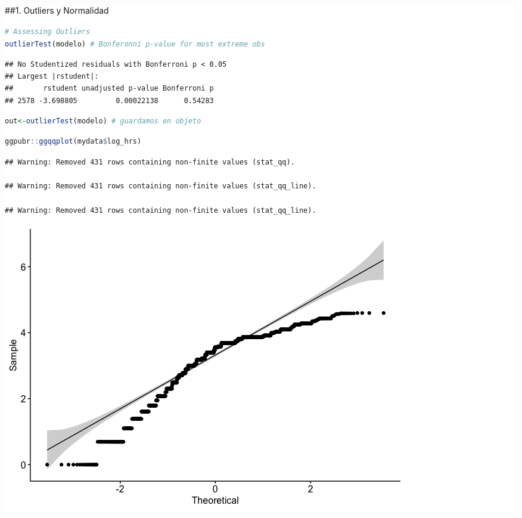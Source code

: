 
\#\#1. Outliers y Normalidad

``` r
# Assessing Outliers
outlierTest(modelo) # Bonferonni p-value for most extreme obs
```

    ## No Studentized residuals with Bonferroni p < 0.05
    ## Largest |rstudent|:
    ##       rstudent unadjusted p-value Bonferroni p
    ## 2578 -3.698805         0.00022138      0.54283

``` r
out<-outlierTest(modelo) # guardamos en objeto
```

``` r
ggpubr::ggqqplot(mydata$log_hrs)
```

    ## Warning: Removed 431 rows containing non-finite values (stat_qq).

    ## Warning: Removed 431 rows containing non-finite values (stat_qq_line).
    
    ## Warning: Removed 431 rows containing non-finite values (stat_qq_line).

![](P7_files/figure-gfm/unnamed-chunk-27-1.png)
